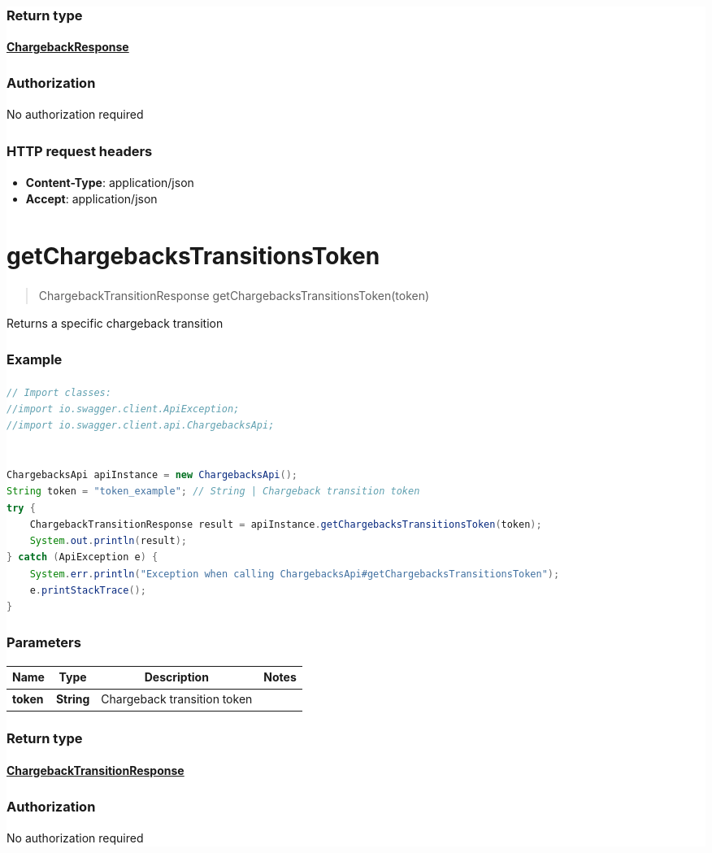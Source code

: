 ### Return type

[**ChargebackResponse**](ChargebackResponse.md)

### Authorization

No authorization required

### HTTP request headers

 - **Content-Type**: application/json
 - **Accept**: application/json

<a name="getChargebacksTransitionsToken"></a>
# **getChargebacksTransitionsToken**
> ChargebackTransitionResponse getChargebacksTransitionsToken(token)

Returns a specific chargeback transition



### Example
```java
// Import classes:
//import io.swagger.client.ApiException;
//import io.swagger.client.api.ChargebacksApi;


ChargebacksApi apiInstance = new ChargebacksApi();
String token = "token_example"; // String | Chargeback transition token
try {
    ChargebackTransitionResponse result = apiInstance.getChargebacksTransitionsToken(token);
    System.out.println(result);
} catch (ApiException e) {
    System.err.println("Exception when calling ChargebacksApi#getChargebacksTransitionsToken");
    e.printStackTrace();
}
```

### Parameters

Name | Type | Description  | Notes
------------- | ------------- | ------------- | -------------
 **token** | **String**| Chargeback transition token |

### Return type

[**ChargebackTransitionResponse**](ChargebackTransitionResponse.md)

### Authorization

No authorization required
